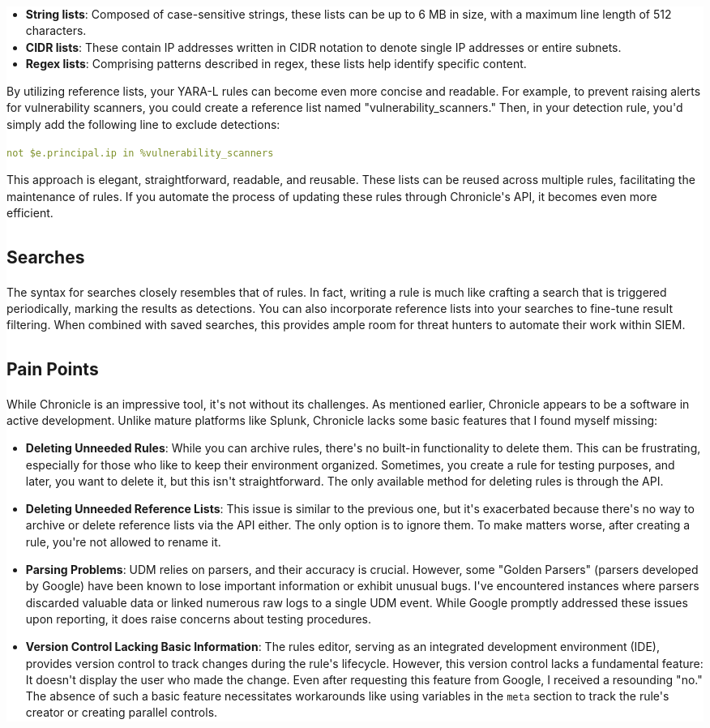 - **String lists**: Composed of case-sensitive strings, these lists can be up to 6 MB in size, with a maximum line length of 512 characters.
- **CIDR lists**: These contain IP addresses written in CIDR notation to denote single IP addresses or entire subnets.
- **Regex lists**: Comprising patterns described in regex, these lists help identify specific content.

By utilizing reference lists, your YARA-L rules can become even more concise and readable.  For example, to prevent raising alerts for vulnerability scanners, you could create a reference list named "vulnerability_scanners." Then, in your detection rule, you'd simply add the following line to exclude detections:

```yaml
not $e.principal.ip in %vulnerability_scanners
```

This approach is elegant, straightforward, readable, and reusable.  These lists can be reused across multiple rules, facilitating the maintenance of rules.  If you automate the process of updating these rules through Chronicle's API, it becomes even more efficient.

## Searches
The syntax for searches closely resembles that of rules.  In fact, writing a rule is much like crafting a search that is triggered periodically, marking the results as detections.  You can also incorporate reference lists into your searches to fine-tune result filtering.  When combined with saved searches, this provides ample room for threat hunters to automate their work within SIEM.


## Pain Points

While Chronicle is an impressive tool, it's not without its challenges.  As mentioned earlier, Chronicle appears to be a software in active development.  Unlike mature platforms like Splunk, Chronicle lacks some basic features that I found myself missing:

- **Deleting Unneeded Rules**: While you can archive rules, there's no built-in functionality to delete them.  This can be frustrating, especially for those who like to keep their environment organized.  Sometimes, you create a rule for testing purposes, and later, you want to delete it, but this isn't straightforward.  The only available method for deleting rules is through the API.

- **Deleting Unneeded Reference Lists**: This issue is similar to the previous one, but it's exacerbated because there's no way to archive or delete reference lists via the API either.  The only option is to ignore them.  To make matters worse, after creating a rule, you're not allowed to rename it.

- **Parsing Problems**: UDM relies on parsers, and their accuracy is crucial.  However, some "Golden Parsers" (parsers developed by Google) have been known to lose important information or exhibit unusual bugs.  I've encountered instances where parsers discarded valuable data or linked numerous raw logs to a single UDM event.  While Google promptly addressed these issues upon reporting, it does raise concerns about testing procedures.

- **Version Control Lacking Basic Information**: The rules editor, serving as an integrated development environment (IDE), provides version control to track changes during the rule's lifecycle.  However, this version control lacks a fundamental feature: It doesn't display the user who made the change.  Even after requesting this feature from Google, I received a resounding "no."  The absence of such a basic feature necessitates workarounds like using variables in the `meta` section to track the rule's creator or creating parallel controls.
